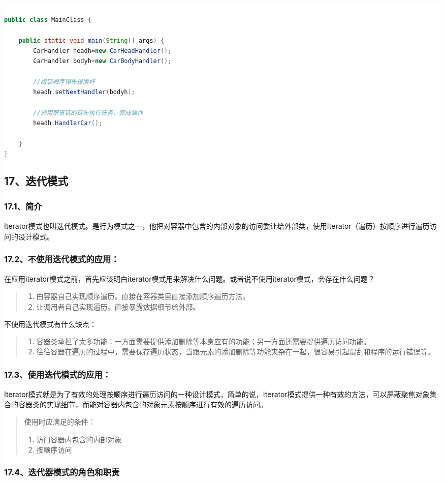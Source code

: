 ```java

public class MainClass {

	public static void main(String[] args) {
		CarHandler headh=new CarHeadHandler();
		CarHandler bodyh=new CarBodyHandler();
		
		//组装顺序预先设置好
		headh.setNextHandler(bodyh);
		
		//调用职责链的链头执行任务，完成操作
		headh.HandlerCar();
		
	}
}

```



## 17、迭代模式

### 17.1、简介

Iterator模式也叫迭代模式。是行为模式之一，他把对容器中包含的内部对象的访问委让给外部类，使用Iterator（遍历）按顺序进行遍历访问的设计模式。

### 17.2、不使用迭代模式的应用：



在应用iterator模式之前，首先应该明白iterator模式用来解决什么问题。或者说不使用iterator模式，会存在什么问题？

> 1. 由容器自己实现顺序遍历。直接在容器类里直接添加顺序遍历方法。
> 2. 让调用者自己实现遍历。直接暴露数据细节给外部。

不使用迭代模式有什么缺点：

> 1. 容器类承担了太多功能：一方面需要提供添加删除等本身应有的功能；另一方面还需要提供遍历访问功能。
> 2. 往往容器在遍历的过程中，需要保存遍历状态，当跟元素的添加删除等功能夹杂在一起，很容易引起混乱和程序的运行错误等。
>
> 

### 17.3、使用迭代模式的应用：



Iterator模式就是为了有效的处理按顺序进行遍历访问的一种设计模式，简单的说，Iterator模式提供一种有效的方法，可以屏蔽聚焦对象集合的容器类的实现细节，而能对容器内包含的对象元素按顺序进行有效的遍历访问。

> 使用时应满足的条件：
>
> 1. 访问容器内包含的内部对象
> 2. 按顺序访问

### 17.4、迭代器模式的角色和职责
